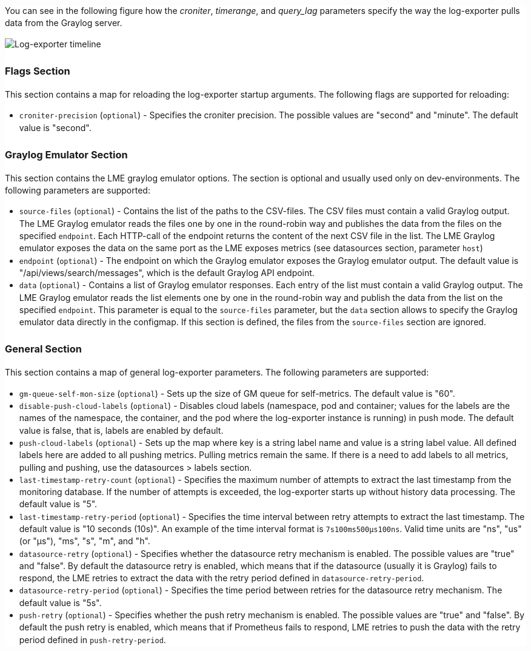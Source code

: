You can see in the following figure how the *croniter*, *timerange*, and *query_lag* parameters specify the way the log-exporter pulls data from the Graylog server.

  ![Log-exporter timeline](img/LE_timeline_colour.PNG)

### Flags Section

This section contains a map for reloading the log-exporter startup arguments. The following flags are supported for reloading:

* `croniter-precision` (`optional`) - Specifies the croniter precision. The possible values are "second" and "minute". The default value is "second".

### Graylog Emulator Section

This section contains the LME graylog emulator options. The section is optional and usually used only on dev-environments. The following parameters are supported:

* `source-files` (`optional`) - Contains the list of the paths to the CSV-files. The CSV files must contain a valid Graylog output. The LME Graylog emulator reads the files one by one in the round-robin way and publishes the data from the files on the specified `endpoint`. Each HTTP-call of the endpoint returns the content of the next CSV file in the list. The LME Graylog emulator exposes the data on the same port as the LME exposes metrics (see datasources section, parameter `host`)
* `endpoint` (`optional`) - The endpoint on which the Graylog emulator exposes the Graylog emulator output. The default value is "/api/views/search/messages", which is the default Graylog API endpoint.
* `data` (`optional`) - Contains a list of Graylog emulator responses. Each entry of the list must contain a valid Graylog output. The LME Graylog emulator reads the list elements one by one in the round-robin way and publish the data from the list on the specified `endpoint`. This parameter is equal to the `source-files` parameter, but the `data` section allows to specify the Graylog emulator data directly in the configmap. If this section is defined, the files from the `source-files` section are ignored.

### General Section

This section contains a map of general log-exporter parameters. The following parameters are supported:

* `gm-queue-self-mon-size` (`optional`) - Sets up the size of GM queue for self-metrics. The default value is "60".
* `disable-push-cloud-labels` (`optional`) - Disables cloud labels (namespace, pod and container; values for the labels are the names of the namespace, the container, and the pod where the log-exporter instance is running) in push mode. The default value is false, that is, labels are enabled by default.
* `push-cloud-labels` (`optional`) - Sets up the map where key is a string label name and value is a string label value. All defined labels here are added to all pushing metrics. Pulling metrics remain the same. If there is a need to add labels to all metrics, pulling and pushing, use the datasources > labels section.
* `last-timestamp-retry-count` (`optional`) - Specifies the maximum number of attempts to extract the last timestamp from the monitoring database. If the number of attempts is exceeded, the log-exporter starts up without history data processing. The default value is "5".
* `last-timestamp-retry-period` (`optional`) - Specifies the time interval between retry attempts to extract the last timestamp. The default value is "10 seconds (10s)". An example of the time interval format is `7s100ms500µs100ns`. Valid time units are "ns", "us" (or "µs"), "ms", "s", "m", and "h".
* `datasource-retry` (`optional`) - Specifies whether the datasource retry mechanism is enabled. The possible values are "true" and "false". By default the datasource retry is enabled, which means that if the datasource (usually it is Graylog) fails to respond, the LME retries to extract the data with the retry period defined in `datasource-retry-period`.
* `datasource-retry-period` (`optional`) - Specifies the time period between retries for the datasource retry mechanism. The default value is "5s".
* `push-retry` (`optional`) - Specifies whether the push retry mechanism is enabled. The possible values are "true" and "false". By default the push retry is enabled, which means that if Prometheus fails to respond, LME retries to push the data with the retry period defined in `push-retry-period`.